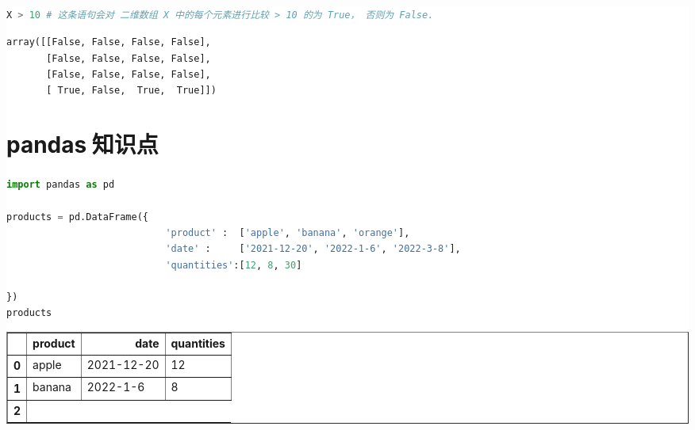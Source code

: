 


```python
X > 10 # 这条语句会对 二维数组 X 中的每个元素进行比较 > 10 的为 True， 否则为 False.
```




    array([[False, False, False, False],
           [False, False, False, False],
           [False, False, False, False],
           [ True, False,  True,  True]])

# pandas 知识点


```python
import pandas as pd

products = pd.DataFrame({
                            'product' :  ['apple', 'banana', 'orange'],
                            'date' :     ['2021-12-20', '2022-1-6', '2022-3-8'],
                            'quantities':[12, 8, 30]

})
products
```


<div>
<style scoped>
    .dataframe tbody tr th:only-of-type {
        vertical-align: middle;
    }

    .dataframe tbody tr th {
        vertical-align: top;
    }
    
    .dataframe thead th {
        text-align: right;
    }
</style>
<table border="1" class="dataframe">
  <thead>
    <tr style="text-align: right;">
      <th></th>
      <th>product</th>
      <th>date</th>
      <th>quantities</th>
    </tr>
  </thead>
  <tbody>
    <tr>
      <th>0</th>
      <td>apple</td>
      <td>2021-12-20</td>
      <td>12</td>
    </tr>
    <tr>
      <th>1</th>
      <td>banana</td>
      <td>2022-1-6</td>
      <td>8</td>
    </tr>
    <tr>
      <th>2</th>